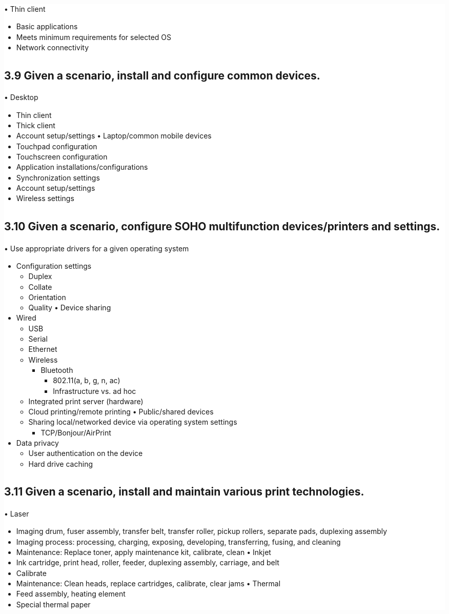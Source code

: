• Thin client
- Basic applications
- Meets minimum requirements
for selected OS
- Network connectivity


## 3.9 Given a scenario, install and configure common devices.
• Desktop
  - Thin client
  - Thick client
  - Account setup/settings
• Laptop/common mobile devices
- Touchpad configuration
- Touchscreen configuration
- Application installations/configurations
- Synchronization settings
- Account setup/settings
- Wireless settings

## 3.10 Given a scenario, configure SOHO multifunction devices/printers and settings.
• Use appropriate drivers for a
given operating system
- Configuration settings
	- Duplex
	- Collate
	- Orientation
	- Quality
• Device sharing
- Wired
  - USB
  - Serial
  - Ethernet
  - Wireless
    - Bluetooth
    	- 802.11(a, b, g, n, ac)
		- Infrastructure vs. ad hoc
  - Integrated print server (hardware)
  - Cloud printing/remote printing
• Public/shared devices
  - Sharing local/networked device via operating system settings
    - TCP/Bonjour/AirPrint
- Data privacy
  - User authentication on the device
  - Hard drive caching

## 3.11 Given a scenario, install and maintain various print technologies.
• Laser
- Imaging drum, fuser assembly, transfer belt, transfer roller, pickup rollers, separate pads, duplexing assembly
- Imaging process: processing, charging, exposing, developing, transferring, fusing, and cleaning
- Maintenance: Replace toner, apply maintenance kit, calibrate, clean
• Inkjet
- Ink cartridge, print head, roller, feeder, duplexing assembly, carriage, and belt
- Calibrate
- Maintenance: Clean heads, replace cartridges, calibrate, clear jams
• Thermal
- Feed assembly, heating element
- Special thermal paper